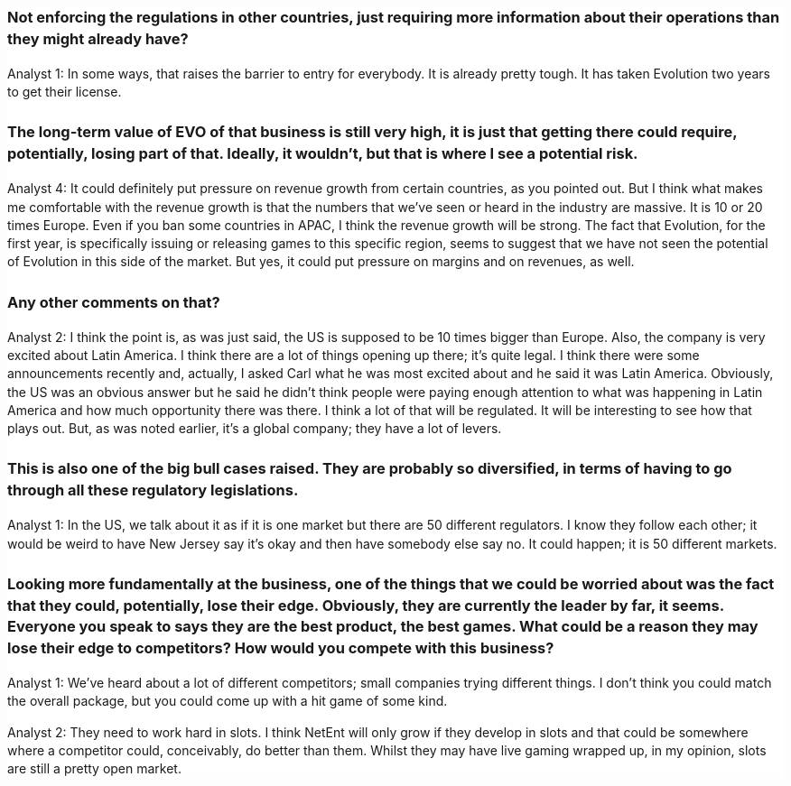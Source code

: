 ### Not enforcing the regulations in other countries, just requiring more information about their operations than they might already have?

Analyst 1: In some ways, that raises the barrier to entry for everybody. It is already pretty tough. It has taken Evolution two years to get their license.

### The long-term value of EVO of that business is still very high, it is just that getting there could require, potentially, losing part of that. Ideally, it wouldn’t, but that is where I see a potential risk.

Analyst 4: It could definitely put pressure on revenue growth from certain countries, as you pointed out. But I think what makes me comfortable with the revenue growth is that the numbers that we’ve seen or heard in the industry are massive. It is 10 or 20 times Europe. Even if you ban some countries in APAC, I think the revenue growth will be strong. The fact that Evolution, for the first year, is specifically issuing or releasing games to this specific region, seems to suggest that we have not seen the potential of Evolution in this side of the market. But yes, it could put pressure on margins and on revenues, as well.

### Any other comments on that?

Analyst 2: I think the point is, as was just said, the US is supposed to be 10 times bigger than Europe. Also, the company is very excited about Latin America. I think there are a lot of things opening up there; it’s quite legal. I think there were some announcements recently and, actually, I asked Carl what he was most excited about and he said it was Latin America. Obviously, the US was an obvious answer but he said he didn’t think people were paying enough attention to what was happening in Latin America and how much opportunity there was there. I think a lot of that will be regulated. It will be interesting to see how that plays out. But, as was noted earlier, it’s a global company; they have a lot of levers.

### This is also one of the big bull cases raised. They are probably so diversified, in terms of having to go through all these regulatory legislations.

Analyst 1: In the US, we talk about it as if it is one market but there are 50 different regulators. I know they follow each other; it would be weird to have New Jersey say it’s okay and then have somebody else say no. It could happen; it is 50 different markets.

### Looking more fundamentally at the business, one of the things that we could be worried about was the fact that they could, potentially, lose their edge. Obviously, they are currently the leader by far, it seems. Everyone you speak to says they are the best product, the best games. What could be a reason they may lose their edge to competitors? How would you compete with this business?

Analyst 1: We’ve heard about a lot of different competitors; small companies trying different things. I don’t think you could match the overall package, but you could come up with a hit game of some kind.

Analyst 2: They need to work hard in slots. I think NetEnt will only grow if they develop in slots and that could be somewhere where a competitor could, conceivably, do better than them. Whilst they may have live gaming wrapped up, in my opinion, slots are still a pretty open market.

